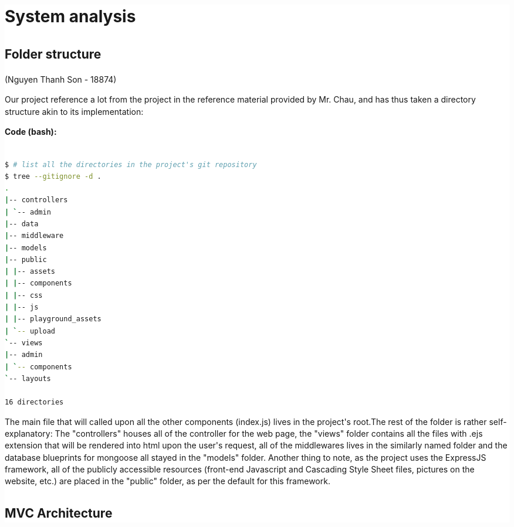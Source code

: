# **System analysis**

##  **Folder structure**

 (Nguyen Thanh Son - 18874)

 Our project reference a lot from the project in the reference material
 provided by Mr. Chau, and has thus taken a directory structure akin to
 its implementation:

 **Code (bash):**

 ```bash

 $ # list all the directories in the project's git repository
 $ tree --gitignore -d .
 .
 |-- controllers
 | `-- admin
 |-- data
 |-- middleware
 |-- models
 |-- public
 | |-- assets
 | |-- components
 | |-- css
 | |-- js
 | |-- playground_assets
 | `-- upload
 `-- views
 |-- admin
 | `-- components
 `-- layouts

 16 directories
 ```

 The main file that will called upon all the other components
 (index.js) lives in the project's root.The rest of the folder is
 rather self-explanatory: The "controllers" houses all of the
 controller for the web page, the "views" folder contains all the files
 with .ejs extension that will be rendered into html upon the user's
 request, all of the middlewares lives in the similarly named folder
 and the database blueprints for mongoose all stayed in the "models"
 folder. Another thing to note, as the project uses the ExpressJS
 framework, all of the publicly accessible resources (front-end
 Javascript and Cascading Style Sheet files, pictures on the website,
 etc.) are placed in the "public" folder, as per the default for this
 framework.

## **MVC Architecture**
